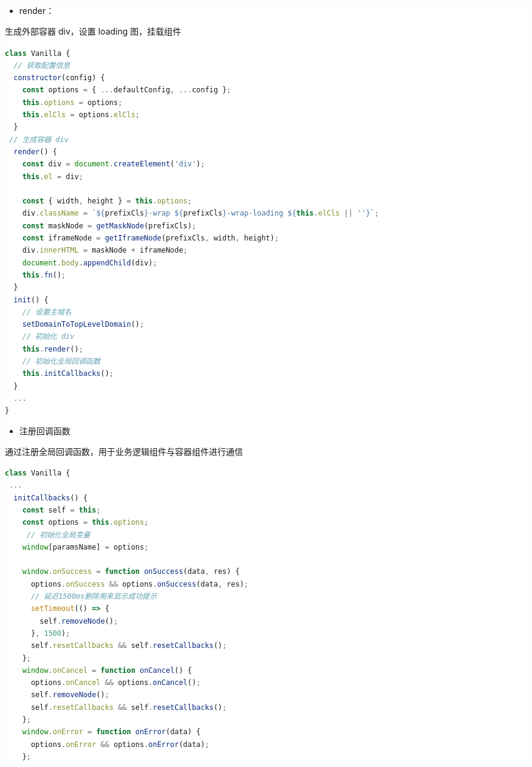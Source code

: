 - render：

生成外部容器 div，设置 loading 图，挂载组件

```js
class Vanilla {
  // 获取配置信息
  constructor(config) {
    const options = { ...defaultConfig, ...config };
    this.options = options;
    this.elCls = options.elCls;
  }
 // 生成容器 div
  render() {
    const div = document.createElement('div');
    this.el = div;

    const { width, height } = this.options;
    div.className = `${prefixCls}-wrap ${prefixCls}-wrap-loading ${this.elCls || ''}`;
    const maskNode = getMaskNode(prefixCls);
    const iframeNode = getIframeNode(prefixCls, width, height);
    div.innerHTML = maskNode + iframeNode;
    document.body.appendChild(div);
    this.fn();
  }
  init() {
    // 设置主域名
    setDomainToTopLevelDomain();
    // 初始化 div
    this.render();
    // 初始化全局回调函数
    this.initCallbacks();
  }
  ...
}
```

- 注册回调函数

通过注册全局回调函数，用于业务逻辑组件与容器组件进行通信

```js
class Vanilla {
 ...
  initCallbacks() {
    const self = this;
    const options = this.options;
     // 初始化全局变量
    window[paramsName] = options;

    window.onSuccess = function onSuccess(data, res) {
      options.onSuccess && options.onSuccess(data, res);
      // 延迟1500ms删除用来显示成功提示
      setTimeout(() => {
        self.removeNode();
      }, 1500);
      self.resetCallbacks && self.resetCallbacks();
    };
    window.onCancel = function onCancel() {
      options.onCancel && options.onCancel();
      self.removeNode();
      self.resetCallbacks && self.resetCallbacks();
    };
    window.onError = function onError(data) {
      options.onError && options.onError(data);
    };
```